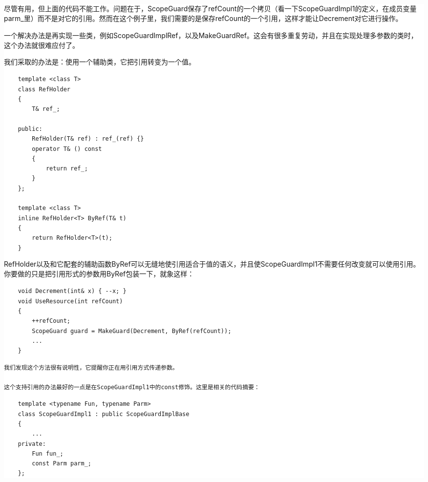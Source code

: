 尽管有用，但上面的代码不能工作。问题在于，ScopeGuard保存了refCount的一个拷贝（看一下ScopeGuardImpl1的定义，在成员变量parm_里）而不是对它的引用。然而在这个例子里，我们需要的是保存refCount的一个引用，这样才能让Decrement对它进行操作。
 
一个解决办法是再实现一些类，例如ScopeGuardImplRef，以及MakeGuardRef。这会有很多重复劳动，并且在实现处理多参数的类时，这个办法就很难应付了。
 
我们采取的办法是：使用一个辅助类，它把引用转变为一个值。
 
```
    template <class T>
    class RefHolder
    {
        T& ref_;
    
    public:
        RefHolder(T& ref) : ref_(ref) {}
        operator T& () const
        {
            return ref_;
        }
    };
 
    template <class T>
    inline RefHolder<T> ByRef(T& t)
    {
        return RefHolder<T>(t);
    }
```

RefHolder以及和它配套的辅助函数ByRef可以无缝地使引用适合于值的语义，并且使ScopeGuardImpl1不需要任何改变就可以使用引用。你要做的只是把引用形式的参数用ByRef包装一下，就象这样：
 
```
    void Decrement(int& x) { --x; }
    void UseResource(int refCount)
    {
        ++refCount;
        ScopeGuard guard = MakeGuard(Decrement, ByRef(refCount));
        ...
    }
```
  
    我们发现这个方法很有说明性，它提醒你正在用引用方式传递参数。
 
    这个支持引用的办法最好的一点是在ScopeGuardImpl1中的const修饰。这里是相关的代码摘要：
 
```
    template <typename Fun, typename Parm>
    class ScopeGuardImpl1 : public ScopeGuardImplBase
    {
        ...
    private:
        Fun fun_;
        const Parm parm_;
    };
```
